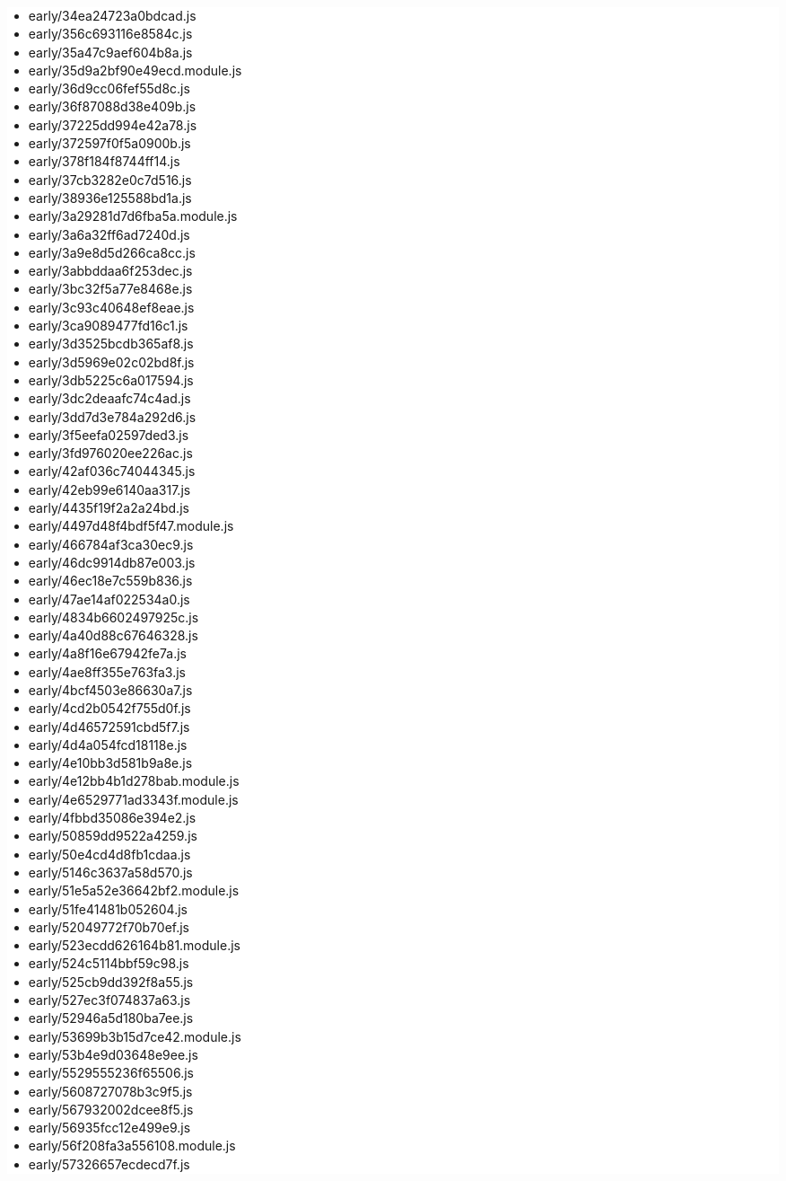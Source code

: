 * early/34ea24723a0bdcad.js
* early/356c693116e8584c.js
* early/35a47c9aef604b8a.js
* early/35d9a2bf90e49ecd.module.js
* early/36d9cc06fef55d8c.js
* early/36f87088d38e409b.js
* early/37225dd994e42a78.js
* early/372597f0f5a0900b.js
* early/378f184f8744ff14.js
* early/37cb3282e0c7d516.js
* early/38936e125588bd1a.js
* early/3a29281d7d6fba5a.module.js
* early/3a6a32ff6ad7240d.js
* early/3a9e8d5d266ca8cc.js
* early/3abbddaa6f253dec.js
* early/3bc32f5a77e8468e.js
* early/3c93c40648ef8eae.js
* early/3ca9089477fd16c1.js
* early/3d3525bcdb365af8.js
* early/3d5969e02c02bd8f.js
* early/3db5225c6a017594.js
* early/3dc2deaafc74c4ad.js
* early/3dd7d3e784a292d6.js
* early/3f5eefa02597ded3.js
* early/3fd976020ee226ac.js
* early/42af036c74044345.js
* early/42eb99e6140aa317.js
* early/4435f19f2a2a24bd.js
* early/4497d48f4bdf5f47.module.js
* early/466784af3ca30ec9.js
* early/46dc9914db87e003.js
* early/46ec18e7c559b836.js
* early/47ae14af022534a0.js
* early/4834b6602497925c.js
* early/4a40d88c67646328.js
* early/4a8f16e67942fe7a.js
* early/4ae8ff355e763fa3.js
* early/4bcf4503e86630a7.js
* early/4cd2b0542f755d0f.js
* early/4d46572591cbd5f7.js
* early/4d4a054fcd18118e.js
* early/4e10bb3d581b9a8e.js
* early/4e12bb4b1d278bab.module.js
* early/4e6529771ad3343f.module.js
* early/4fbbd35086e394e2.js
* early/50859dd9522a4259.js
* early/50e4cd4d8fb1cdaa.js
* early/5146c3637a58d570.js
* early/51e5a52e36642bf2.module.js
* early/51fe41481b052604.js
* early/52049772f70b70ef.js
* early/523ecdd626164b81.module.js
* early/524c5114bbf59c98.js
* early/525cb9dd392f8a55.js
* early/527ec3f074837a63.js
* early/52946a5d180ba7ee.js
* early/53699b3b15d7ce42.module.js
* early/53b4e9d03648e9ee.js
* early/5529555236f65506.js
* early/5608727078b3c9f5.js
* early/567932002dcee8f5.js
* early/56935fcc12e499e9.js
* early/56f208fa3a556108.module.js
* early/57326657ecdecd7f.js